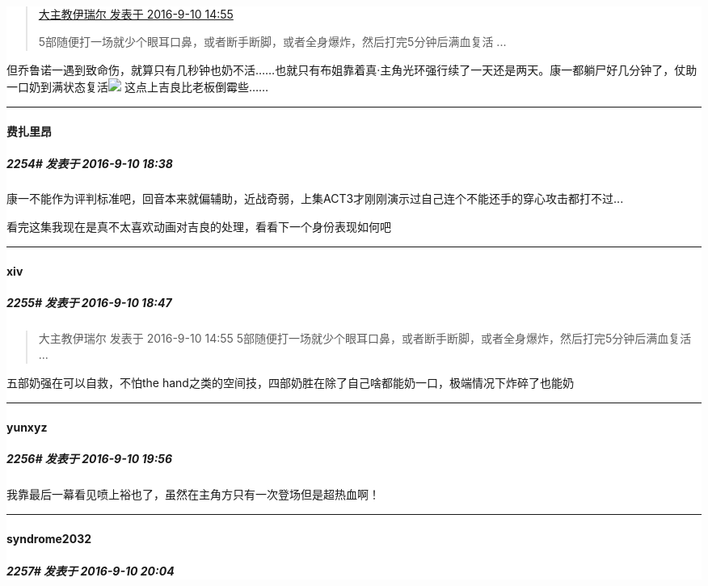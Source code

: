 <blockquote><a href="httphttps://bbs.saraba1st.com/2b/forum.php?mod=redirect&amp;goto=findpost&amp;pid=33538922&amp;ptid=1243404" target="_blank">大主教伊瑞尔 发表于 2016-9-10 14:55</a>

5部随便打一场就少个眼耳口鼻，或者断手断脚，或者全身爆炸，然后打完5分钟后满血复活 ...</blockquote>
但乔鲁诺一遇到致命伤，就算只有几秒钟也奶不活……也就只有布姐靠着真·主角光环强行续了一天还是两天。康一都躺尸好几分钟了，仗助一口奶到满状态复活<img src="https://static.saraba1st.com/image/smiley/face/149.gif" referrerpolicy="no-referrer"> 这点上吉良比老板倒霉些……







-----

####  费扎里昂  
##### 2254#       发表于 2016-9-10 18:38




康一不能作为评判标准吧，回音本来就偏辅助，近战奇弱，上集ACT3才刚刚演示过自己连个不能还手的穿心攻击都打不过...


看完这集我现在是真不太喜欢动画对吉良的处理，看看下一个身份表现如何吧







-----

####  xiv  
##### 2255#       发表于 2016-9-10 18:47



<blockquote>大主教伊瑞尔 发表于 2016-9-10 14:55
5部随便打一场就少个眼耳口鼻，或者断手断脚，或者全身爆炸，然后打完5分钟后满血复活 ...</blockquote>
五部奶强在可以自救，不怕the hand之类的空间技，四部奶胜在除了自己啥都能奶一口，极端情况下炸碎了也能奶







-----

####  yunxyz  
##### 2256#       发表于 2016-9-10 19:56




我靠最后一幕看见喷上裕也了，虽然在主角方只有一次登场但是超热血啊！







-----

####  syndrome2032  
##### 2257#       发表于 2016-9-10 20:04
